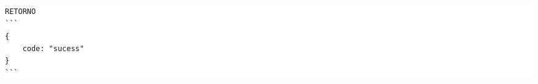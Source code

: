     RETORNO
    ```
    {
        code: "sucess"
    }
    ```
    
    
    
    
    
    
  
    
    
